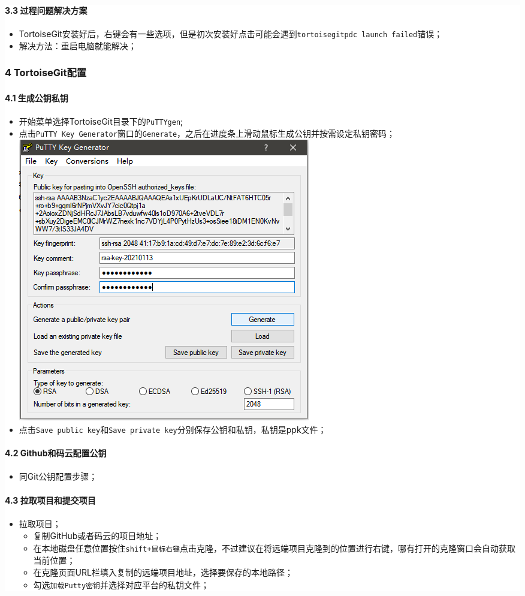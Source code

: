 #### 3.3 过程问题解决方案
- TortoiseGit安装好后，右键会有一些选项，但是初次安装好点击可能会遇到`tortoisegitpdc launch failed`错误；
- 解决方法：重启电脑就能解决；
### 4 TortoiseGit配置
#### 4.1 生成公钥私钥
- 开始菜单选择TortoiseGit目录下的`PuTTYgen`;
- 点击`PuTTY Key Generator`窗口的`Generate`，之后在进度条上滑动鼠标生成公钥并按需设定私钥密码；
![生成公钥私钥](image/TortoiseGit_06.png)
- 点击`Save public key`和`Save private key`分别保存公钥和私钥，私钥是ppk文件；
#### 4.2 Github和码云配置公钥
- 同Git公钥配置步骤；
#### 4.3 拉取项目和提交项目
- 拉取项目；
  - 复制GitHub或者码云的项目地址；
  - 在本地磁盘任意位置按住`shift+鼠标右键`点击克隆，不过建议在将远端项目克隆到的位置进行右键，哪有打开的克隆窗口会自动获取当前位置；
  - 在克隆页面URL栏填入复制的远端项目地址，选择要保存的本地路径；
  - 勾选`加载Putty密钥`并选择对应平台的私钥文件；